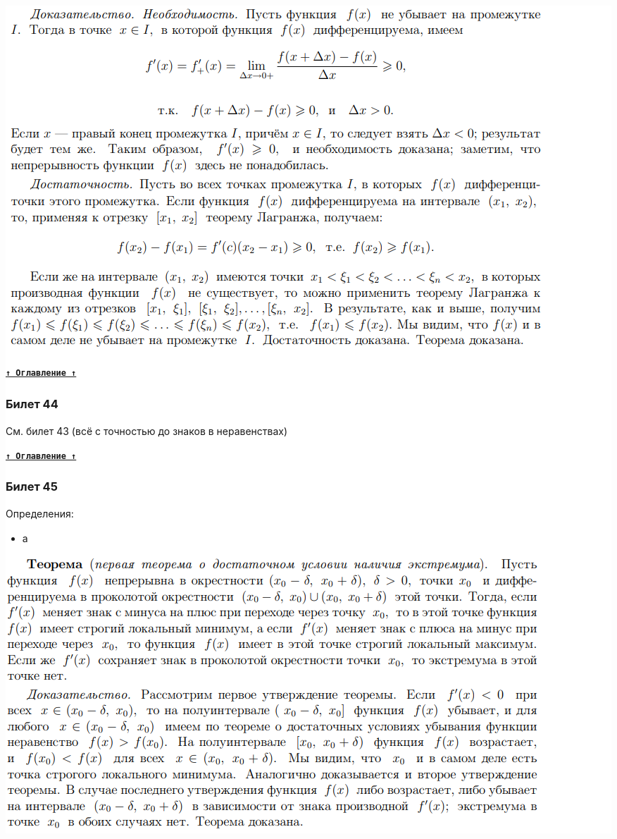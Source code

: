 ![Alt text](photos/image-43.png)

[**`↑ Оглавление ↑`**](#оглавление)

### Билет 44

См. билет 43 (всё с точностью до знаков в неравенствах)

[**`↑ Оглавление ↑`**](#оглавление)

### Билет 45

Определения:

- а

![Alt text](photos/image-45.png)
